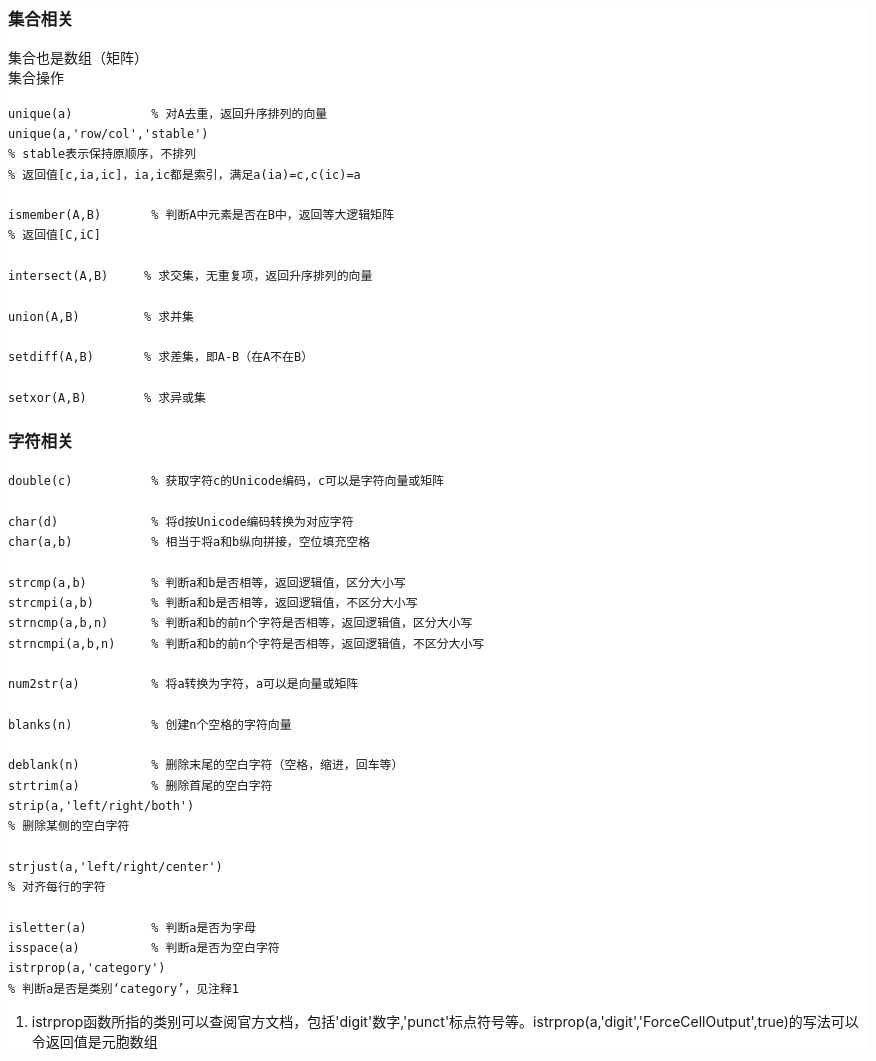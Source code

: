 ### 集合相关

集合也是数组（矩阵）\
集合操作
```
unique(a)           % 对A去重，返回升序排列的向量
unique(a,'row/col','stable')
% stable表示保持原顺序，不排列
% 返回值[c,ia,ic]，ia,ic都是索引，满足a(ia)=c,c(ic)=a

ismember(A,B)       % 判断A中元素是否在B中，返回等大逻辑矩阵
% 返回值[C,iC]

intersect(A,B)     % 求交集，无重复项，返回升序排列的向量

union(A,B)         % 求并集

setdiff(A,B)       % 求差集，即A-B（在A不在B）

setxor(A,B)        % 求异或集
```

### 字符相关
```
double(c)           % 获取字符c的Unicode编码，c可以是字符向量或矩阵

char(d)             % 将d按Unicode编码转换为对应字符
char(a,b)           % 相当于将a和b纵向拼接，空位填充空格

strcmp(a,b)         % 判断a和b是否相等，返回逻辑值，区分大小写
strcmpi(a,b)        % 判断a和b是否相等，返回逻辑值，不区分大小写
strncmp(a,b,n)      % 判断a和b的前n个字符是否相等，返回逻辑值，区分大小写
strncmpi(a,b,n)     % 判断a和b的前n个字符是否相等，返回逻辑值，不区分大小写

num2str(a)          % 将a转换为字符，a可以是向量或矩阵

blanks(n)           % 创建n个空格的字符向量

deblank(n)          % 删除末尾的空白字符（空格，缩进，回车等）
strtrim(a)          % 删除首尾的空白字符
strip(a,'left/right/both')
% 删除某侧的空白字符

strjust(a,'left/right/center')
% 对齐每行的字符

isletter(a)         % 判断a是否为字母
isspace(a)          % 判断a是否为空白字符
istrprop(a,'category')
% 判断a是否是类别‘category’，见注释1
```
1. istrprop函数所指的类别可以查阅官方文档，包括'digit'数字,'punct'标点符号等。istrprop(a,'digit','ForceCellOutput',true)的写法可以令返回值是元胞数组
